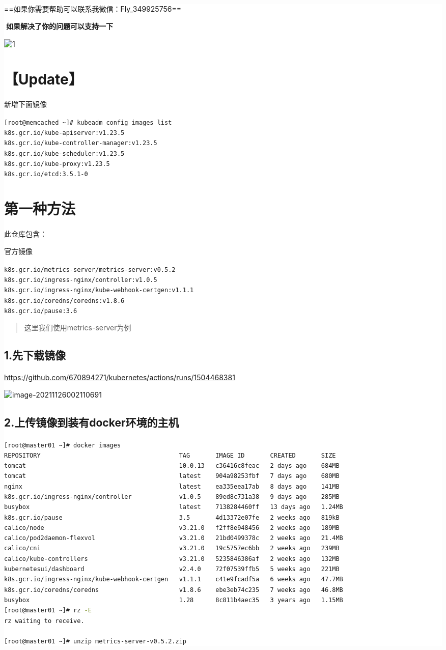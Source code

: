 ==如果你需要帮助可以联系我微信：Fly_349925756==

​                         **如果解决了你的问题可以支持一下**

![1](README.assets/1.jpg)

# 【Update】

新增下面镜像

```sh
[root@memcached ~]# kubeadm config images list
k8s.gcr.io/kube-apiserver:v1.23.5
k8s.gcr.io/kube-controller-manager:v1.23.5
k8s.gcr.io/kube-scheduler:v1.23.5
k8s.gcr.io/kube-proxy:v1.23.5
k8s.gcr.io/etcd:3.5.1-0
```



# 第一种方法

此仓库包含：

<a name="gf">官方镜像</a>

```sh
k8s.gcr.io/metrics-server/metrics-server:v0.5.2
k8s.gcr.io/ingress-nginx/controller:v1.0.5
k8s.gcr.io/ingress-nginx/kube-webhook-certgen:v1.1.1
k8s.gcr.io/coredns/coredns:v1.8.6
k8s.gcr.io/pause:3.6
```

> 这里我们使用metrics-server为例

## 1.先下载镜像

https://github.com/670894271/kubernetes/actions/runs/1504468381

![image-20211126002110691](README.assets/image-20211126002110691.png)

## 2.上传镜像到装有docker环境的主机

```sh
[root@master01 ~]# docker images
REPOSITORY                                      TAG       IMAGE ID       CREATED       SIZE
tomcat                                          10.0.13   c36416c8feac   2 days ago    684MB
tomcat                                          latest    904a98253fbf   7 days ago    680MB
nginx                                           latest    ea335eea17ab   8 days ago    141MB
k8s.gcr.io/ingress-nginx/controller             v1.0.5    89ed8c731a38   9 days ago    285MB
busybox                                         latest    7138284460ff   13 days ago   1.24MB
k8s.gcr.io/pause                                3.5       4d13372e07fe   2 weeks ago   819kB
calico/node                                     v3.21.0   f2ff8e948456   2 weeks ago   189MB
calico/pod2daemon-flexvol                       v3.21.0   21bd0499378c   2 weeks ago   21.4MB
calico/cni                                      v3.21.0   19c5757ec6bb   2 weeks ago   239MB
calico/kube-controllers                         v3.21.0   5235846386af   2 weeks ago   132MB
kubernetesui/dashboard                          v2.4.0    72f07539ffb5   5 weeks ago   221MB
k8s.gcr.io/ingress-nginx/kube-webhook-certgen   v1.1.1    c41e9fcadf5a   6 weeks ago   47.7MB
k8s.gcr.io/coredns/coredns                      v1.8.6    ebe3eb74c235   7 weeks ago   46.8MB
busybox                                         1.28      8c811b4aec35   3 years ago   1.15MB
[root@master01 ~]# rz -E
rz waiting to receive.

[root@master01 ~]# unzip metrics-server-v0.5.2.zip 
```